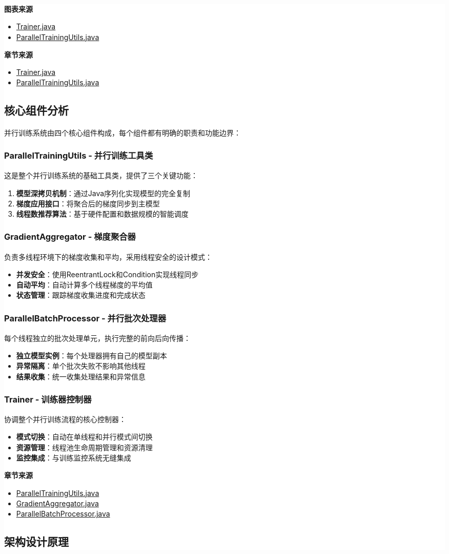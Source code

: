 **图表来源**
- [Trainer.java](file://tinyai-dl-ml/src/main/java/io/leavesfly/tinyai/ml/Trainer.java#L1-L50)
- [ParallelTrainingUtils.java](file://tinyai-dl-ml/src/main/java/io/leavesfly/tinyai/ml/parallel/ParallelTrainingUtils.java#L1-L30)

**章节来源**
- [Trainer.java](file://tinyai-dl-ml/src/main/java/io/leavesfly/tinyai/ml/Trainer.java#L1-L100)
- [ParallelTrainingUtils.java](file://tinyai-dl-ml/src/main/java/io/leavesfly/tinyai/ml/parallel/ParallelTrainingUtils.java#L1-L50)

## 核心组件分析

并行训练系统由四个核心组件构成，每个组件都有明确的职责和功能边界：

### ParallelTrainingUtils - 并行训练工具类

这是整个并行训练系统的基础工具类，提供了三个关键功能：

1. **模型深拷贝机制**：通过Java序列化实现模型的完全复制
2. **梯度应用接口**：将聚合后的梯度同步到主模型
3. **线程数推荐算法**：基于硬件配置和数据规模的智能调度

### GradientAggregator - 梯度聚合器

负责多线程环境下的梯度收集和平均，采用线程安全的设计模式：

- **并发安全**：使用ReentrantLock和Condition实现线程同步
- **自动平均**：自动计算多个线程梯度的平均值
- **状态管理**：跟踪梯度收集进度和完成状态

### ParallelBatchProcessor - 并行批次处理器

每个线程独立的批次处理单元，执行完整的前向后向传播：

- **独立模型实例**：每个处理器拥有自己的模型副本
- **异常隔离**：单个批次失败不影响其他线程
- **结果收集**：统一收集处理结果和异常信息

### Trainer - 训练器控制器

协调整个并行训练流程的核心控制器：

- **模式切换**：自动在单线程和并行模式间切换
- **资源管理**：线程池生命周期管理和资源清理
- **监控集成**：与训练监控系统无缝集成

**章节来源**
- [ParallelTrainingUtils.java](file://tinyai-dl-ml/src/main/java/io/leavesfly/tinyai/ml/parallel/ParallelTrainingUtils.java#L1-L122)
- [GradientAggregator.java](file://tinyai-dl-ml/src/main/java/io/leavesfly/tinyai/ml/parallel/GradientAggregator.java#L1-L122)
- [ParallelBatchProcessor.java](file://tinyai-dl-ml/src/main/java/io/leavesfly/tinyai/ml/parallel/ParallelBatchProcessor.java#L1-L124)

## 架构设计原理

